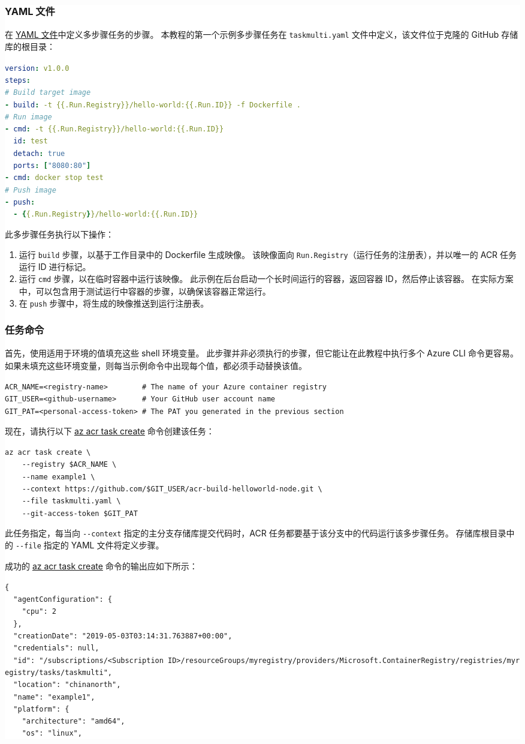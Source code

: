 ### <a name="yaml-file"></a>YAML 文件

在 [YAML 文件](container-registry-tasks-reference-yaml.md)中定义多步骤任务的步骤。 本教程的第一个示例多步骤任务在 `taskmulti.yaml` 文件中定义，该文件位于克隆的 GitHub 存储库的根目录：

```yml
version: v1.0.0
steps:
# Build target image
- build: -t {{.Run.Registry}}/hello-world:{{.Run.ID}} -f Dockerfile .
# Run image 
- cmd: -t {{.Run.Registry}}/hello-world:{{.Run.ID}}
  id: test
  detach: true
  ports: ["8080:80"]
- cmd: docker stop test
# Push image
- push:
  - {{.Run.Registry}}/hello-world:{{.Run.ID}}
```

此多步骤任务执行以下操作：

1. 运行 `build` 步骤，以基于工作目录中的 Dockerfile 生成映像。 该映像面向 `Run.Registry`（运行任务的注册表），并以唯一的 ACR 任务运行 ID 进行标记。 
1. 运行 `cmd` 步骤，以在临时容器中运行该映像。 此示例在后台启动一个长时间运行的容器，返回容器 ID，然后停止该容器。 在实际方案中，可以包含用于测试运行中容器的步骤，以确保该容器正常运行。
1. 在 `push` 步骤中，将生成的映像推送到运行注册表。

### <a name="task-command"></a>任务命令

首先，使用适用于环境的值填充这些 shell 环境变量。 此步骤并非必须执行的步骤，但它能让在此教程中执行多个 Azure CLI 命令更容易。 如果未填充这些环境变量，则每当示例命令中出现每个值，都必须手动替换该值。

```azurecli
ACR_NAME=<registry-name>        # The name of your Azure container registry
GIT_USER=<github-username>      # Your GitHub user account name
GIT_PAT=<personal-access-token> # The PAT you generated in the previous section
```

现在，请执行以下 [az acr task create][az-acr-task-create] 命令创建该任务：

```azurecli
az acr task create \
    --registry $ACR_NAME \
    --name example1 \
    --context https://github.com/$GIT_USER/acr-build-helloworld-node.git \
    --file taskmulti.yaml \
    --git-access-token $GIT_PAT
```

此任务指定，每当向 `--context` 指定的主分支存储库提交代码时，ACR 任务都要基于该分支中的代码运行该多步骤任务。  存储库根目录中的 `--file` 指定的 YAML 文件将定义步骤。 

成功的 [az acr task create][az-acr-task-create] 命令的输出应如下所示：

```console
{
  "agentConfiguration": {
    "cpu": 2
  },
  "creationDate": "2019-05-03T03:14:31.763887+00:00",
  "credentials": null,
  "id": "/subscriptions/<Subscription ID>/resourceGroups/myregistry/providers/Microsoft.ContainerRegistry/registries/myregistry/tasks/taskmulti",
  "location": "chinanorth",
  "name": "example1",
  "platform": {
    "architecture": "amd64",
    "os": "linux",
```

[sample-repo]: https://github.com/Azure-Samples/acr-build-helloworld-node
[azure-cli]: https://docs.azure.cn/cli/install-azure-cli?view=azure-cli-latest
[az-acr-task]: https://docs.azure.cn/cli/acr/task?view=azure-cli-latest
[az-acr-task-create]: https://docs.azure.cn/cli/acr/task?view=azure-cli-latest#az-acr-task-create
[az-acr-task-run]: https://docs.azure.cn/cli/acr/task?view=azure-cli-latest#az-acr-task-run
[az-acr-task-list-runs]: https://docs.azure.cn/cli/acr/task?view=azure-cli-latest#az-acr-task-list-runs
[az-acr-task-credential-add]: https://docs.azure.cn/cli/acr/task/credential?view=azure-cli-latest#az-acr-task-credential-add    
[az-login]: https://docs.azure.cn/cli/reference-index?view=azure-cli-latest#az-login
[build-task-01-new-token]: ./media/container-registry-tutorial-build-tasks/build-task-01-new-token.png
[build-task-02-generated-token]: ./media/container-registry-tutorial-build-tasks/build-task-02-generated-token.png